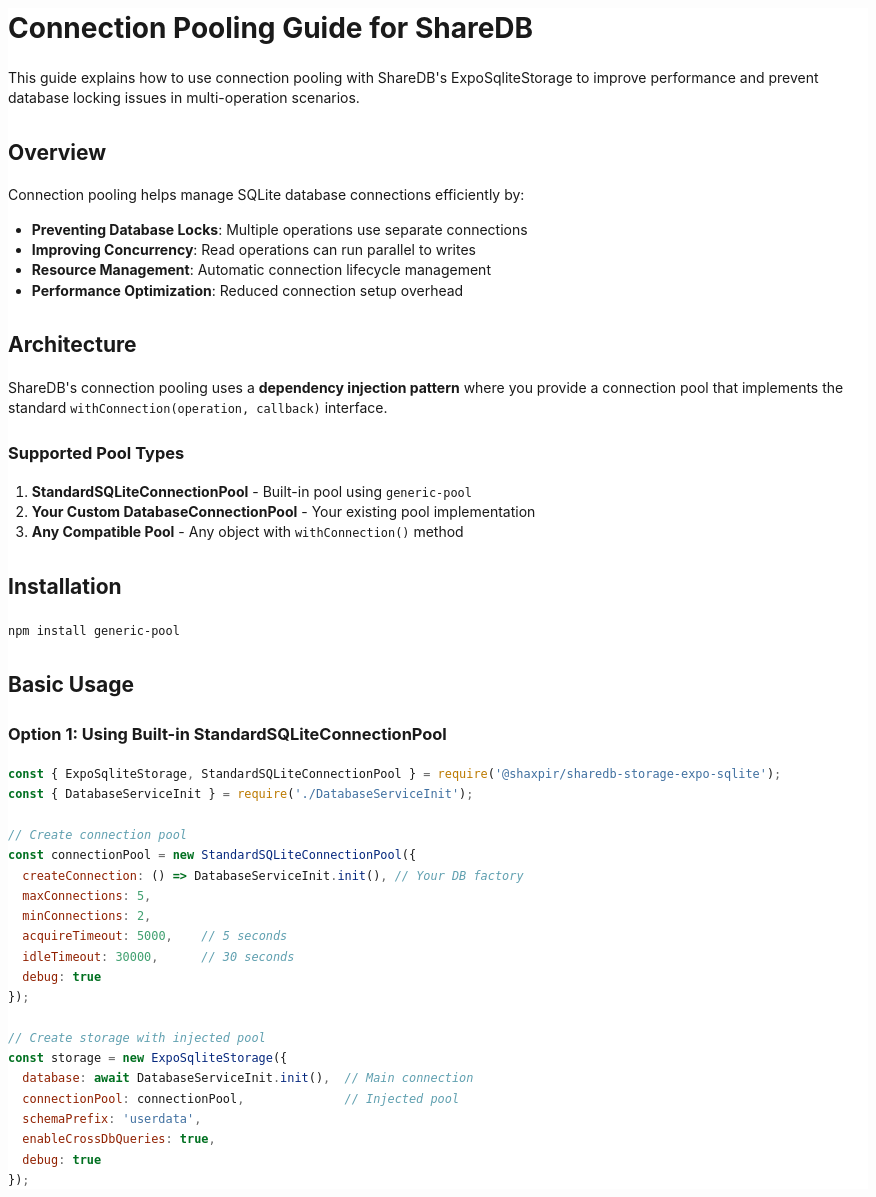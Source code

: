 # Connection Pooling Guide for ShareDB

This guide explains how to use connection pooling with ShareDB's ExpoSqliteStorage to improve performance and prevent database locking issues in multi-operation scenarios.

## Overview

Connection pooling helps manage SQLite database connections efficiently by:

- **Preventing Database Locks**: Multiple operations use separate connections
- **Improving Concurrency**: Read operations can run parallel to writes
- **Resource Management**: Automatic connection lifecycle management
- **Performance Optimization**: Reduced connection setup overhead

## Architecture

ShareDB's connection pooling uses a **dependency injection pattern** where you provide a connection pool that implements the standard `withConnection(operation, callback)` interface.

### Supported Pool Types

1. **StandardSQLiteConnectionPool** - Built-in pool using `generic-pool`
2. **Your Custom DatabaseConnectionPool** - Your existing pool implementation
3. **Any Compatible Pool** - Any object with `withConnection()` method

## Installation

```bash
npm install generic-pool
```

## Basic Usage

### Option 1: Using Built-in StandardSQLiteConnectionPool

```javascript
const { ExpoSqliteStorage, StandardSQLiteConnectionPool } = require('@shaxpir/sharedb-storage-expo-sqlite');
const { DatabaseServiceInit } = require('./DatabaseServiceInit');

// Create connection pool
const connectionPool = new StandardSQLiteConnectionPool({
  createConnection: () => DatabaseServiceInit.init(), // Your DB factory
  maxConnections: 5,
  minConnections: 2,
  acquireTimeout: 5000,    // 5 seconds
  idleTimeout: 30000,      // 30 seconds
  debug: true
});

// Create storage with injected pool
const storage = new ExpoSqliteStorage({
  database: await DatabaseServiceInit.init(),  // Main connection
  connectionPool: connectionPool,              // Injected pool
  schemaPrefix: 'userdata',
  enableCrossDbQueries: true,
  debug: true
});
```
